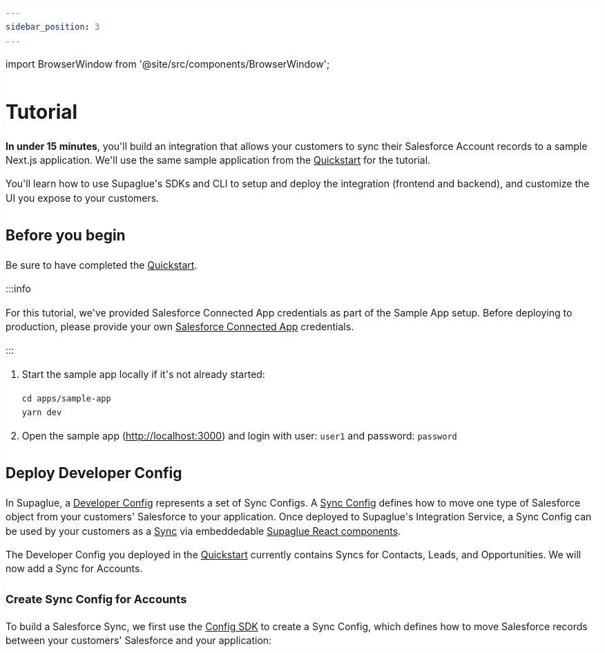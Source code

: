 ```yaml
---
sidebar_position: 3
---
```


import BrowserWindow from '@site/src/components/BrowserWindow';

# Tutorial

**In under 15 minutes**, you'll build an integration that allows your customers to sync their Salesforce Account records to a sample Next.js application. We'll use the same sample application from the [Quickstart](/quickstart) for the tutorial.

You'll learn how to use Supaglue's SDKs and CLI to setup and deploy the integration (frontend and backend), and customize the UI you expose to your customers.

## Before you begin

Be sure to have completed the [Quickstart](/quickstart).

:::info

For this tutorial, we've provided Salesforce Connected App credentials as part of the Sample App setup. Before deploying to production, please provide your own [Salesforce Connected App](/references/setup_salesforce) credentials.

:::

1. Start the sample app locally if it's not already started:

   ```shell
   cd apps/sample-app
   yarn dev
   ```

1. Open the sample app ([http://localhost:3000](http://localhost:3000)) and login with user: `user1` and password: `password`

## Deploy Developer Config

In Supaglue, a [Developer Config](/concepts#developer-config) represents a set of Sync Configs. A [Sync Config](/concepts#sync-config) defines how to move one type of Salesforce object from your customers' Salesforce to your application. Once deployed to Supaglue's Integration Service, a Sync Config can be used by your customers as a [Sync](/concepts#sync) via embeddedable [Supaglue React components](/react-components).

The Developer Config you deployed in the [Quickstart](/quickstart) currently contains Syncs for Contacts, Leads, and Opportunities. We will now add a Sync for Accounts.

### Create Sync Config for Accounts

To build a Salesforce Sync, we first use the [Config SDK](/config_sdk) to create a Sync Config, which defines how to move Salesforce records between your customers' Salesforce and your application:
